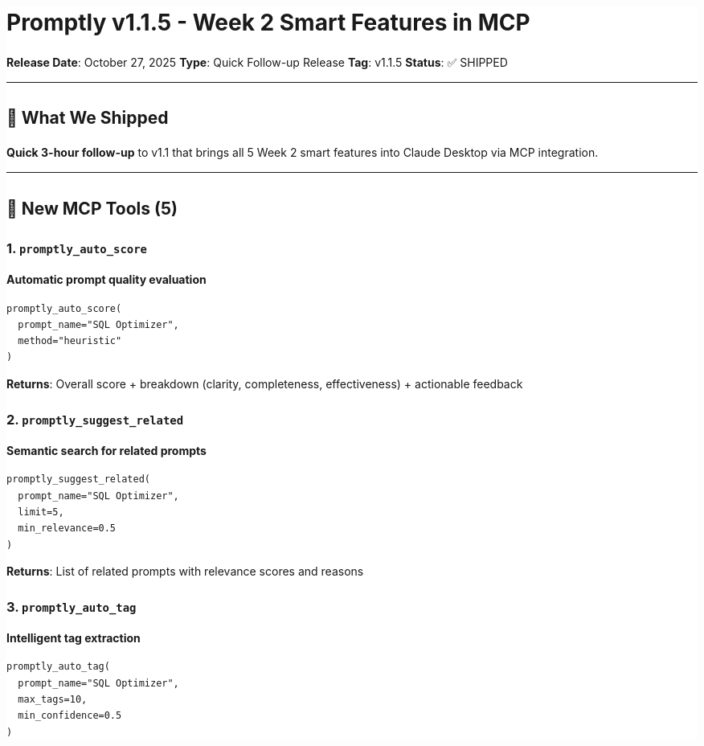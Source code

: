 # Promptly v1.1.5 - Week 2 Smart Features in MCP

**Release Date**: October 27, 2025
**Type**: Quick Follow-up Release
**Tag**: v1.1.5
**Status**: ✅ SHIPPED

---

## 🎯 What We Shipped

**Quick 3-hour follow-up** to v1.1 that brings all 5 Week 2 smart features into Claude Desktop via MCP integration.

---

## 🚀 New MCP Tools (5)

### 1. `promptly_auto_score`
**Automatic prompt quality evaluation**

```
promptly_auto_score(
  prompt_name="SQL Optimizer",
  method="heuristic"
)
```

**Returns**: Overall score + breakdown (clarity, completeness, effectiveness) + actionable feedback

### 2. `promptly_suggest_related`
**Semantic search for related prompts**

```
promptly_suggest_related(
  prompt_name="SQL Optimizer",
  limit=5,
  min_relevance=0.5
)
```

**Returns**: List of related prompts with relevance scores and reasons

### 3. `promptly_auto_tag`
**Intelligent tag extraction**

```
promptly_auto_tag(
  prompt_name="SQL Optimizer",
  max_tags=10,
  min_confidence=0.5
)
```
